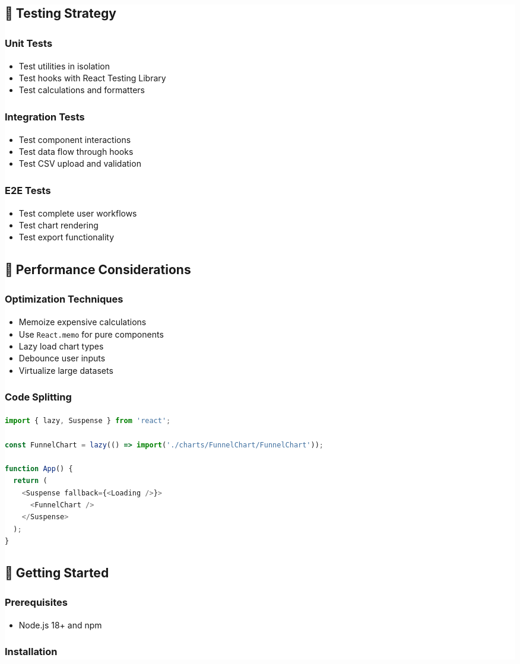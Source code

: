 ## 🧪 Testing Strategy

### Unit Tests
- Test utilities in isolation
- Test hooks with React Testing Library
- Test calculations and formatters

### Integration Tests
- Test component interactions
- Test data flow through hooks
- Test CSV upload and validation

### E2E Tests
- Test complete user workflows
- Test chart rendering
- Test export functionality

## 🚀 Performance Considerations

### Optimization Techniques
- Memoize expensive calculations
- Use `React.memo` for pure components
- Lazy load chart types
- Debounce user inputs
- Virtualize large datasets

### Code Splitting

```javascript
import { lazy, Suspense } from 'react';

const FunnelChart = lazy(() => import('./charts/FunnelChart/FunnelChart'));

function App() {
  return (
    <Suspense fallback={<Loading />}>
      <FunnelChart />
    </Suspense>
  );
}
```

## 🚀 Getting Started

### Prerequisites
- Node.js 18+ and npm

### Installation
